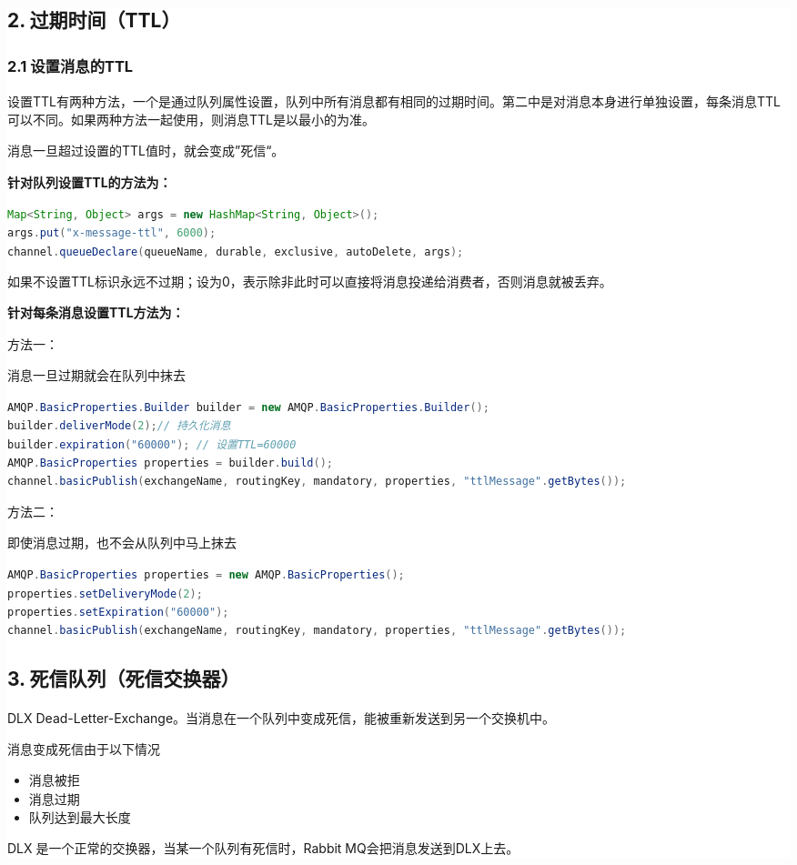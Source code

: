 



## 2. 过期时间（TTL）

### 2.1 设置消息的TTL

设置TTL有两种方法，一个是通过队列属性设置，队列中所有消息都有相同的过期时间。第二中是对消息本身进行单独设置，每条消息TTL可以不同。如果两种方法一起使用，则消息TTL是以最小的为准。

消息一旦超过设置的TTL值时，就会变成”死信“。

**针对队列设置TTL的方法为：**

```java
Map<String, Object> args = new HashMap<String, Object>();
args.put("x-message-ttl", 6000);
channel.queueDeclare(queueName, durable, exclusive, autoDelete, args);
```

如果不设置TTL标识永远不过期；设为0，表示除非此时可以直接将消息投递给消费者，否则消息就被丢弃。

**针对每条消息设置TTL方法为：**

方法一：

消息一旦过期就会在队列中抹去

```java
AMQP.BasicProperties.Builder builder = new AMQP.BasicProperties.Builder();
builder.deliverMode(2);// 持久化消息
builder.expiration("60000"); // 设置TTL=60000
AMQP.BasicProperties properties = builder.build();
channel.basicPublish(exchangeName, routingKey, mandatory, properties, "ttlMessage".getBytes());
```

方法二：

即使消息过期，也不会从队列中马上抹去

```java
AMQP.BasicProperties properties = new AMQP.BasicProperties();
properties.setDeliveryMode(2);
properties.setExpiration("60000");
channel.basicPublish(exchangeName, routingKey, mandatory, properties, "ttlMessage".getBytes());
```



## 3. 死信队列（死信交换器）

DLX  Dead-Letter-Exchange。当消息在一个队列中变成死信，能被重新发送到另一个交换机中。

消息变成死信由于以下情况

* 消息被拒
* 消息过期
*  队列达到最大长度

DLX 是一个正常的交换器，当某一个队列有死信时，Rabbit MQ会把消息发送到DLX上去。
